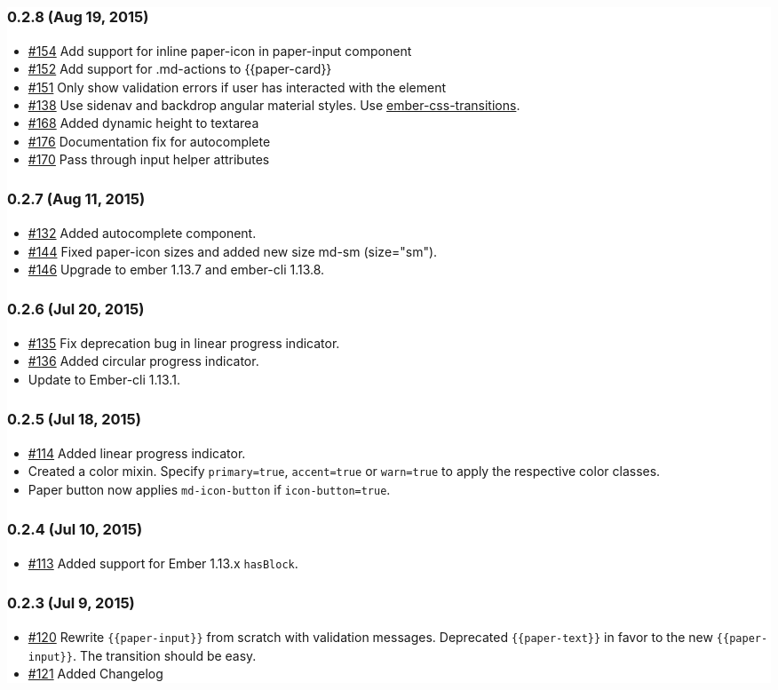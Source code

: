 ### 0.2.8 (Aug 19, 2015)
- [#154](https://github.com/miguelcobain/ember-paper/pull/154) Add support for inline paper-icon in paper-input component
- [#152](https://github.com/miguelcobain/ember-paper/pull/152) Add support for .md-actions to {{paper-card}}
- [#151](https://github.com/miguelcobain/ember-paper/pull/151) Only show validation errors if user has interacted with the element
- [#138](https://github.com/miguelcobain/ember-paper/pull/138) Use sidenav and backdrop angular material styles. Use [ember-css-transitions](https://github.com/peec/ember-css-transitions).
- [#168](https://github.com/miguelcobain/ember-paper/pull/168) Added dynamic height to textarea
- [#176](https://github.com/miguelcobain/ember-paper/pull/176) Documentation fix for autocomplete
- [#170](https://github.com/miguelcobain/ember-paper/pull/170) Pass through input helper attributes

### 0.2.7 (Aug 11, 2015)
- [#132](https://github.com/miguelcobain/ember-paper/pull/132) Added autocomplete component.
- [#144](https://github.com/miguelcobain/ember-paper/pull/144) Fixed paper-icon sizes and added new size md-sm (size="sm").
- [#146](https://github.com/miguelcobain/ember-paper/pull/146) Upgrade to ember 1.13.7 and ember-cli 1.13.8.

### 0.2.6 (Jul 20, 2015)

- [#135](https://github.com/miguelcobain/ember-paper/pull/135) Fix deprecation bug in linear progress indicator.
- [#136](https://github.com/miguelcobain/ember-paper/pull/136) Added circular progress indicator.
- Update to Ember-cli 1.13.1.

### 0.2.5 (Jul 18, 2015)

- [#114](https://github.com/miguelcobain/ember-paper/pull/134) Added linear progress indicator.
- Created a color mixin. Specify `primary=true`, `accent=true` or `warn=true` to apply the respective color classes.
- Paper button now applies `md-icon-button` if `icon-button=true`.

### 0.2.4 (Jul 10, 2015)

- [#113](https://github.com/miguelcobain/ember-paper/pull/113) Added support for Ember 1.13.x `hasBlock`.

### 0.2.3 (Jul 9, 2015)

- [#120](https://github.com/miguelcobain/ember-paper/pull/120) Rewrite `{{paper-input}}` from scratch with validation messages. Deprecated `{{paper-text}}` in favor to the new `{{paper-input}}`. The transition should be easy.
- [#121](https://github.com/miguelcobain/ember-paper/issues/121) Added Changelog
